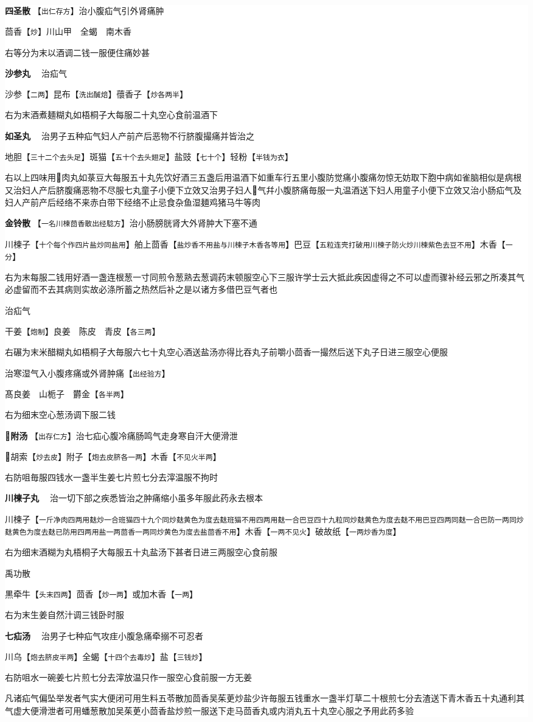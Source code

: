**四圣散** 【`出仁存方`】治小腹疝气引外肾痛肿  

茴香【`炒`】川山甲　全蝎　南木香  

右等分为末以酒调二钱一服便住痛妙甚  

**沙参丸** 　治疝气  

沙参【`二两`】昆布【`洗出醎焙`】蘹香子【`炒各两半`】  

右为末酒煮麺糊丸如梧桐子大每服二十丸空心食前温酒下  

**如圣丸** 　治男子五种疝气妇人产前产后恶物不行脐腹撮痛并皆治之  

地胆【`三十二个去头足`】斑猫【`五十个去头翅足`】盐豉【`七十个`】轻粉【`半钱为衣`】  

右以上四味用肉丸如菉豆大每服五十丸先饮好酒三五盏后用温酒下如重车行五里小腹防觉痛小腹痛勿惊无妨取下胞中病如雀脑相似是病根又治妇人产后脐腹痛恶物不尽服七丸童子小便下立效又治男子妇人气幷小腹脐痛毎服一丸温酒送下妇人用童子小便下立效又治小肠疝气及妇人产前产后经络不来赤白带下经络不止忌食杂鱼湿麺鸡猪马牛等肉  

**金铃散** 【`一名川楝茴香散出经騐方`】治小肠膀胱肾大外肾肿大下塞不通  

川楝子【`十个每个作四片盐炒同盐用`】舶上茴香【`盐炒香不用盐与川楝子木香各等用`】巴豆【`五粒连壳打破用川楝子防火炒川楝紫色去豆不用`】木香【`一分`】  

右为末每服二钱用好酒一盏连根葱一寸同煎令葱熟去葱调药末顿服空心下三服许学士云大抵此疾因虚得之不可以虚而骤补经云邪之所凑其气必虚留而不去其病则实故必涤所蓄之热然后补之是以诸方多借巴豆气者也  

治疝气  

干姜【`炮制`】良姜　陈皮　青皮【`各三两`】  

右碾为末米醋糊丸如梧桐子大毎服六七十丸空心酒送盐汤亦得比吞丸子前嚼小茴香一撮然后送下丸子日进三服空心便服  

治寒湿气入小腹疼痛或外肾肿痛【`出经验方`】  

髙良姜　山栀子　欝金【`各半两`】  

右为细末空心葱汤调下服二钱  

**附汤** 【`出存仁方`】治七疝心腹冷痛肠鸣气走身寒自汗大便滑泄  

胡索【`炒去皮`】附子【`炮去皮脐各一两`】木香【`不见火半两`】  

右防咀毎服四钱水一盏半生姜七片煎七分去滓温服不拘时  

**川楝子丸** 　治一切下部之疾悉皆治之肿痛缩小虽多年服此药永去根本  

川楝子【`一斤净肉四两用麸炒一合班猫四十九个同炒麸黄色为度去麸班猫不用四两用麸一合巴豆四十九粒同炒麸黄色为度去麸不用巴豆四两同麸一合巴防一两同炒麸黄色为度去麸已防用四两用盐一两茴香一两同炒黄色为度去盐茴香不用`】木香【`一两不见火`】破故纸【`一两炒香为度`】  

右为细末酒糊为丸梧桐子大每服五十丸盐汤下甚者日进三两服空心食前服  

禹功散  

黒牵牛【`头末四两`】茴香【`炒一两`】或加木香【`一两`】  

右为末生姜自然汁调三钱卧时服  

**七疝汤** 　治男子七种疝气攻疰小腹急痛牵搦不可忍者  

川乌【`炮去脐皮半两`】全蝎【`十四个去毒炒`】盐【`三钱炒`】  

右防咀水一碗姜七片煎七分去滓放温只作一服空心食前服一方无姜  

凡诸疝气偏坠举发者气实大便闭可用生料五苓散加茴香吴茱茰炒盐少许毎服五钱重水一盏半灯草二十根煎七分去渣送下青木香五十丸通利其气虚大便滑泄者可用蟠葱散加吴茱茰小茴香盐炒煎一服送下走马茴香丸或内消丸五十丸空心服之予用此药多验  

